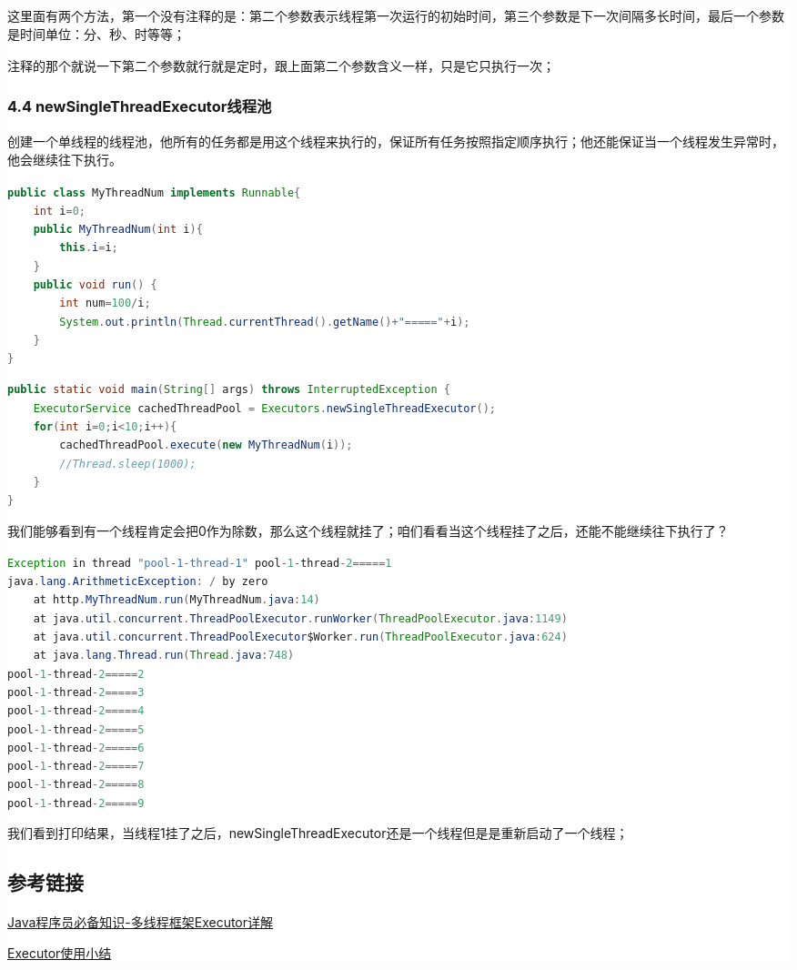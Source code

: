 
这里面有两个方法，第一个没有注释的是：第二个参数表示线程第一次运行的初始时间，第三个参数是下一次间隔多长时间，最后一个参数是时间单位：分、秒、时等等；

注释的那个就说一下第二个参数就行就是定时，跟上面第二个参数含义一样，只是它只执行一次；



### 4.4 newSingleThreadExecutor线程池

创建一个单线程的线程池，他所有的任务都是用这个线程来执行的，保证所有任务按照指定顺序执行；他还能保证当一个线程发生异常时，他会继续往下执行。

```java
public class MyThreadNum implements Runnable{
	int i=0;
	public MyThreadNum(int i){
		this.i=i;
	}
	public void run() {
		int num=100/i;
		System.out.println(Thread.currentThread().getName()+"====="+i);
	}
}
```



```java
public static void main(String[] args) throws InterruptedException {
	ExecutorService cachedThreadPool = Executors.newSingleThreadExecutor();
	for(int i=0;i<10;i++){
		cachedThreadPool.execute(new MyThreadNum(i));
		//Thread.sleep(1000);
	}
}
```
我们能够看到有一个线程肯定会把0作为除数，那么这个线程就挂了；咱们看看当这个线程挂了之后，还能不能继续往下执行了？

```java
Exception in thread "pool-1-thread-1" pool-1-thread-2=====1
java.lang.ArithmeticException: / by zero
	at http.MyThreadNum.run(MyThreadNum.java:14)
	at java.util.concurrent.ThreadPoolExecutor.runWorker(ThreadPoolExecutor.java:1149)
	at java.util.concurrent.ThreadPoolExecutor$Worker.run(ThreadPoolExecutor.java:624)
	at java.lang.Thread.run(Thread.java:748)
pool-1-thread-2=====2
pool-1-thread-2=====3
pool-1-thread-2=====4
pool-1-thread-2=====5
pool-1-thread-2=====6
pool-1-thread-2=====7
pool-1-thread-2=====8
pool-1-thread-2=====9
```


我们看到打印结果，当线程1挂了之后，newSingleThreadExecutor还是一个线程但是是重新启动了一个线程；


## 参考链接

[Java程序员必备知识-多线程框架Executor详解](https://www.cnblogs.com/fengsehng/p/6048610.html)

[Executor使用小结](https://blog.csdn.net/HBL6016/article/details/80548465)



